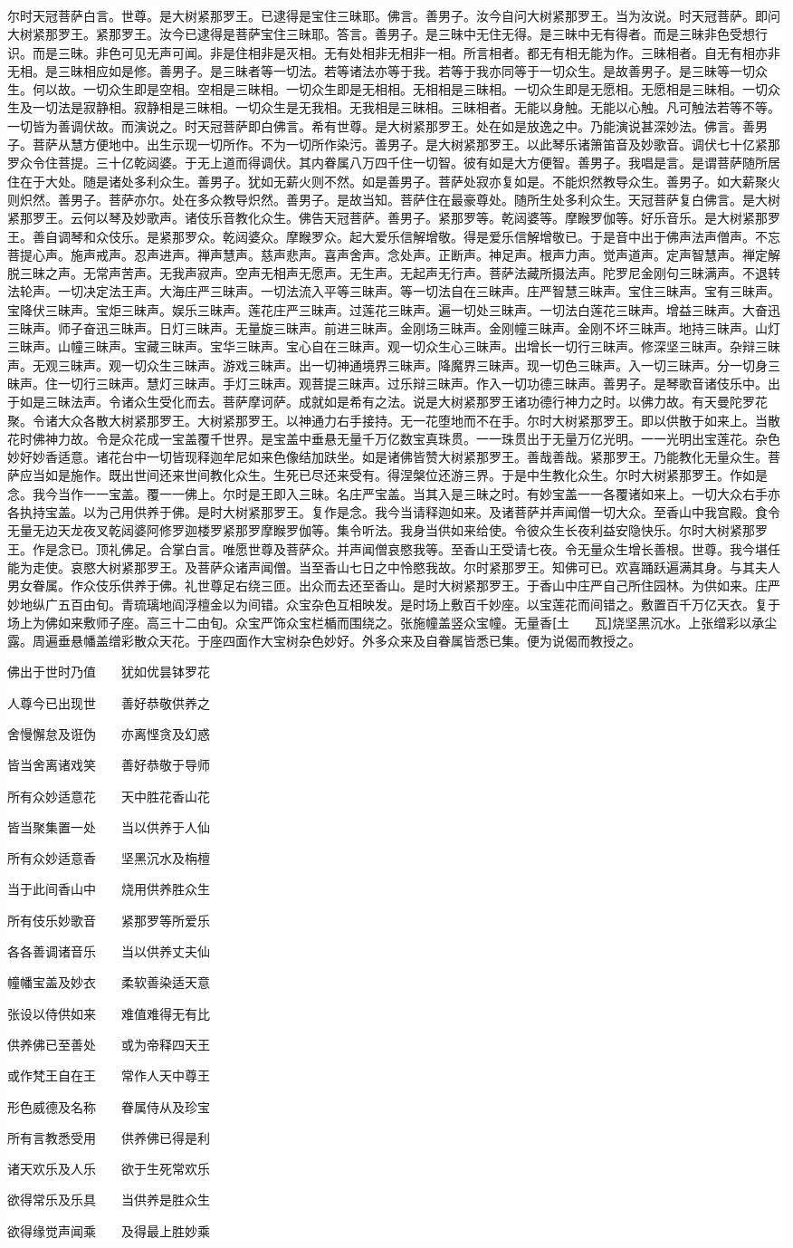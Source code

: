 尔时天冠菩萨白言。世尊。是大树紧那罗王。已逮得是宝住三昧耶。佛言。善男子。汝今自问大树紧那罗王。当为汝说。时天冠菩萨。即问大树紧那罗王。紧那罗王。汝今已逮得是菩萨宝住三昧耶。答言。善男子。是三昧中无住无得。是三昧中无有得者。而是三昧非色受想行识。而是三昧。非色可见无声可闻。非是住相非是灭相。无有处相非无相非一相。所言相者。都无有相无能为作。三昧相者。自无有相亦非无相。是三昧相应如是修。善男子。是三昧者等一切法。若等诸法亦等于我。若等于我亦同等于一切众生。是故善男子。是三昧等一切众生。何以故。一切众生即是空相。空相是三昧相。一切众生即是无相相。无相相是三昧相。一切众生即是无愿相。无愿相是三昧相。一切众生及一切法是寂静相。寂静相是三昧相。一切众生是无我相。无我相是三昧相。三昧相者。无能以身触。无能以心触。凡可触法若等不等。一切皆为善调伏故。而演说之。时天冠菩萨即白佛言。希有世尊。是大树紧那罗王。处在如是放逸之中。乃能演说甚深妙法。佛言。善男子。菩萨从慧方便地中。出生示现一切所作。不为一切所作染污。善男子。是大树紧那罗王。以此琴乐诸箫笛音及妙歌音。调伏七十亿紧那罗众令住菩提。三十亿乾闼婆。于无上道而得调伏。其内眷属八万四千住一切智。彼有如是大方便智。善男子。我唱是言。是谓菩萨随所居住在于大处。随是诸处多利众生。善男子。犹如无薪火则不然。如是善男子。菩萨处寂亦复如是。不能炽然教导众生。善男子。如大薪聚火则炽然。善男子。菩萨亦尔。处在多众教导炽然。善男子。是故当知。菩萨住在最豪尊处。随所生处多利众生。天冠菩萨复白佛言。是大树紧那罗王。云何以琴及妙歌声。诸伎乐音教化众生。佛告天冠菩萨。善男子。紧那罗等。乾闼婆等。摩睺罗伽等。好乐音乐。是大树紧那罗王。善自调琴和众伎乐。是紧那罗众。乾闼婆众。摩睺罗众。起大爱乐信解增敬。得是爱乐信解增敬已。于是音中出于佛声法声僧声。不忘菩提心声。施声戒声。忍声进声。禅声慧声。慈声悲声。喜声舍声。念处声。正断声。神足声。根声力声。觉声道声。定声智慧声。禅定解脱三昧之声。无常声苦声。无我声寂声。空声无相声无愿声。无生声。无起声无行声。菩萨法藏所摄法声。陀罗尼金刚句三昧满声。不退转法轮声。一切决定法王声。大海庄严三昧声。一切法流入平等三昧声。等一切法自在三昧声。庄严智慧三昧声。宝住三昧声。宝有三昧声。宝降伏三昧声。宝炬三昧声。娱乐三昧声。莲花庄严三昧声。过莲花三昧声。遍一切处三昧声。一切法白莲花三昧声。增益三昧声。大奋迅三昧声。师子奋迅三昧声。日灯三昧声。无量旋三昧声。前进三昧声。金刚场三昧声。金刚幢三昧声。金刚不坏三昧声。地持三昧声。山灯三昧声。山幢三昧声。宝藏三昧声。宝华三昧声。宝心自在三昧声。观一切众生心三昧声。出增长一切行三昧声。修深坚三昧声。杂辩三昧声。无观三昧声。观一切众生三昧声。游戏三昧声。出一切神通境界三昧声。降魔界三昧声。现一切色三昧声。入一切三昧声。分一切身三昧声。住一切行三昧声。慧灯三昧声。手灯三昧声。观菩提三昧声。过乐辩三昧声。作入一切功德三昧声。善男子。是琴歌音诸伎乐中。出于如是三昧法声。令诸众生受化而去。菩萨摩诃萨。成就如是希有之法。说是大树紧那罗王诸功德行神力之时。以佛力故。有天曼陀罗花聚。令诸大众各散大树紧那罗王。大树紧那罗王。以神通力右手接持。无一花堕地而不在手。尔时大树紧那罗王。即以供散于如来上。当散花时佛神力故。令是众花成一宝盖覆千世界。是宝盖中垂悬无量千万亿数宝真珠贯。一一珠贯出于无量万亿光明。一一光明出宝莲花。杂色妙好妙香适意。诸花台中一切皆现释迦牟尼如来色像结加趺坐。如是诸佛皆赞大树紧那罗王。善哉善哉。紧那罗王。乃能教化无量众生。菩萨应当如是施作。既出世间还来世间教化众生。生死已尽还来受有。得涅槃位还游三界。于是中生教化众生。尔时大树紧那罗王。作如是念。我今当作一一宝盖。覆一一佛上。尔时是王即入三昧。名庄严宝盖。当其入是三昧之时。有妙宝盖一一各覆诸如来上。一切大众右手亦各执持宝盖。以为己用供养于佛。是时大树紧那罗王。复作是念。我今当请释迦如来。及诸菩萨并声闻僧一切大众。至香山中我宫殿。食令无量无边天龙夜叉乾闼婆阿修罗迦楼罗紧那罗摩睺罗伽等。集令听法。我身当供如来给使。令彼众生长夜利益安隐快乐。尔时大树紧那罗王。作是念已。顶礼佛足。合掌白言。唯愿世尊及菩萨众。并声闻僧哀愍我等。至香山王受请七夜。令无量众生增长善根。世尊。我今堪任能为走使。哀愍大树紧那罗王。及菩萨众诸声闻僧。当至香山七日之中怜愍我故。尔时紧那罗王。知佛可已。欢喜踊跃遍满其身。与其夫人男女眷属。作众伎乐供养于佛。礼世尊足右绕三匝。出众而去还至香山。是时大树紧那罗王。于香山中庄严自己所住园林。为供如来。庄严妙地纵广五百由旬。青琉璃地阎浮檀金以为间错。众宝杂色互相映发。是时场上敷百千妙座。以宝莲花而间错之。敷置百千万亿天衣。复于场上为佛如来敷师子座。高三十二由旬。众宝严饰众宝栏楯而围绕之。张施幢盖竖众宝幢。无量香[土　　瓦]烧坚黑沉水。上张缯彩以承尘露。周遍垂悬幡盖缯彩散众天花。于座四面作大宝树杂色妙好。外多众来及自眷属皆悉已集。便为说偈而教授之。  

佛出于世时乃值　　犹如优昙钵罗花  

人尊今已出现世　　善好恭敬供养之  

舍慢懈怠及诳伪　　亦离悭贪及幻惑  

皆当舍离诸戏笑　　善好恭敬于导师  

所有众妙适意花　　天中胜花香山花  

皆当聚集置一处　　当以供养于人仙  

所有众妙适意香　　坚黑沉水及栴檀  

当于此间香山中　　烧用供养胜众生  

所有伎乐妙歌音　　紧那罗等所爱乐  

各各善调诸音乐　　当以供养丈夫仙  

幢幡宝盖及妙衣　　柔软善染适天意  

张设以侍供如来　　难值难得无有比  

供养佛已至善处　　或为帝释四天王  

或作梵王自在王　　常作人天中尊王  

形色威德及名称　　眷属侍从及珍宝  

所有言教悉受用　　供养佛已得是利  

诸天欢乐及人乐　　欲于生死常欢乐  

欲得常乐及乐具　　当供养是胜众生  

欲得缘觉声闻乘　　及得最上胜妙乘  
